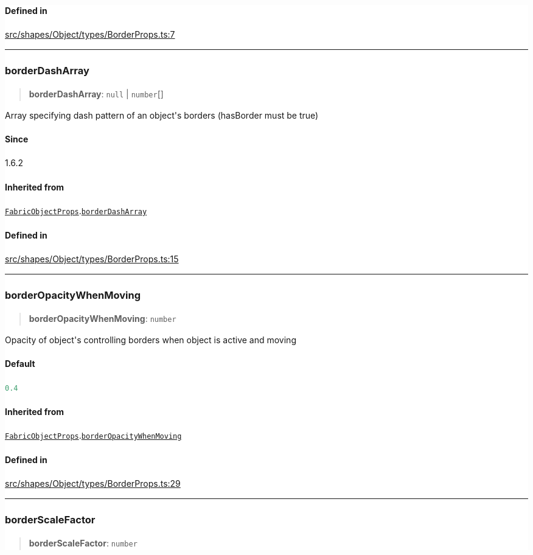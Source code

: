 #### Defined in

[src/shapes/Object/types/BorderProps.ts:7](https://github.com/fabricjs/fabric.js/blob/v6.0.0-rc4/src/shapes/Object/types/BorderProps.ts#L7)

***

### borderDashArray

> **borderDashArray**: `null` \| `number`[]

Array specifying dash pattern of an object's borders (hasBorder must be true)

#### Since

1.6.2

#### Inherited from

[`FabricObjectProps`](/api/interfaces/fabricobjectprops/).[`borderDashArray`](/api/interfaces/fabricobjectprops/#borderdasharray)

#### Defined in

[src/shapes/Object/types/BorderProps.ts:15](https://github.com/fabricjs/fabric.js/blob/v6.0.0-rc4/src/shapes/Object/types/BorderProps.ts#L15)

***

### borderOpacityWhenMoving

> **borderOpacityWhenMoving**: `number`

Opacity of object's controlling borders when object is active and moving

#### Default

```ts
0.4
```

#### Inherited from

[`FabricObjectProps`](/api/interfaces/fabricobjectprops/).[`borderOpacityWhenMoving`](/api/interfaces/fabricobjectprops/#borderopacitywhenmoving)

#### Defined in

[src/shapes/Object/types/BorderProps.ts:29](https://github.com/fabricjs/fabric.js/blob/v6.0.0-rc4/src/shapes/Object/types/BorderProps.ts#L29)

***

### borderScaleFactor

> **borderScaleFactor**: `number`
